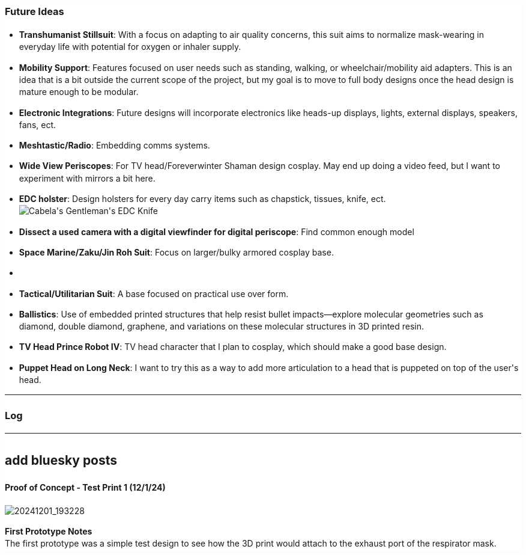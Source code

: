 
### Future Ideas
  
- **Transhumanist Stillsuit**: With a focus on adapting to air quality concerns, this suit aims to normalize mask-wearing in everyday life with potential for oxygen or inhaler supply.
  
- **Mobility Support**: Features focused on user needs such as standing, walking, or wheelchair/mobility aid adapters. This is an idea that is a bit outside the current scope of the project, but my goal is to move to full body designs once the head design is mature enough to be modular.
  
- **Electronic Integrations**: Future designs will incorporate electronics like heads-up displays, lights, external displays, speakers, fans, ect.
  
- **Meshtastic/Radio**: Embedding comms systems.
  
- **Wide View Periscopes**: For TV head/Foreverwinter Shaman design cosplay. May end up doing a video feed, but I want to experiment with mirrors a bit here.

- **EDC holster**: Design holsters for every day carry items such as chapstick, tissues, knife, ect.
![Cabela's Gentleman's EDC Knife](https://www.basspro.com/shop/en/cabelas-gentleman-edc-folding-knife)
  
- **Dissect a used camera with a digital viewfinder for digital periscope**: Find common enough model
  
- **Space Marine/Zaku/Jin Roh Suit**: Focus on larger/bulky armored cosplay base.
- 
- **Tactical/Utilitarian Suit**: A base focused on practical use over form.
  
- **Ballistics**: Use of embedded printed structures that help resist bullet impacts—explore molecular geometries such as diamond, double diamond, graphene, and variations on these molecular structures in 3D printed resin.

- **TV Head Prince Robot IV**: TV head character that I plan to cosplay, which should make a good base design.

- **Puppet Head on Long Neck**: I want to try this as a way to add more articulation to a head that is puppeted on top of the user's head.  

---

### Log  


---
add bluesky posts
---



#### Proof of Concept - Test Print 1 (12/1/24)  

![20241201_193228](https://github.com/user-attachments/assets/7fa09887-2368-43ce-a3f5-a60393812566)  

**First Prototype Notes**  
The first prototype was a simple test design to see how the 3D print would attach to the exhaust port of the respirator mask.  
